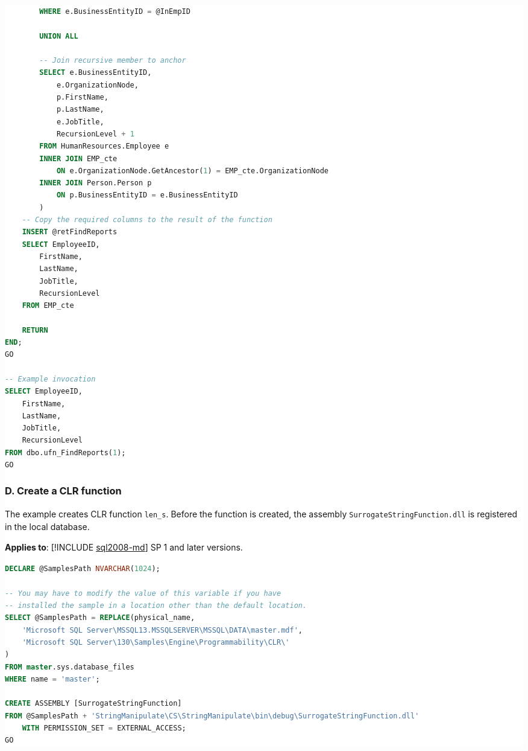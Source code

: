 ```sql
        WHERE e.BusinessEntityID = @InEmpID
        
        UNION ALL
        
        -- Join recursive member to anchor
        SELECT e.BusinessEntityID,
            e.OrganizationNode,
            p.FirstName,
            p.LastName,
            e.JobTitle,
            RecursionLevel + 1
        FROM HumanResources.Employee e
        INNER JOIN EMP_cte
            ON e.OrganizationNode.GetAncestor(1) = EMP_cte.OrganizationNode
        INNER JOIN Person.Person p
            ON p.BusinessEntityID = e.BusinessEntityID
        )
    -- Copy the required columns to the result of the function
    INSERT @retFindReports
    SELECT EmployeeID,
        FirstName,
        LastName,
        JobTitle,
        RecursionLevel
    FROM EMP_cte

    RETURN
END;
GO

-- Example invocation
SELECT EmployeeID,
    FirstName,
    LastName,
    JobTitle,
    RecursionLevel
FROM dbo.ufn_FindReports(1);
GO
```

### D. Create a CLR function

The example creates CLR function `len_s`. Before the function is created, the assembly `SurrogateStringFunction.dll` is registered in the local database.

**Applies to**: [!INCLUDE [sql2008-md](../../includes/sql2008-md.md)] SP 1 and later versions.

```sql
DECLARE @SamplesPath NVARCHAR(1024);

-- You may have to modify the value of this variable if you have
-- installed the sample in a location other than the default location.
SELECT @SamplesPath = REPLACE(physical_name,
    'Microsoft SQL Server\MSSQL13.MSSQLSERVER\MSSQL\DATA\master.mdf',
    'Microsoft SQL Server\130\Samples\Engine\Programmability\CLR\'
)
FROM master.sys.database_files
WHERE name = 'master';

CREATE ASSEMBLY [SurrogateStringFunction]
FROM @SamplesPath + 'StringManipulate\CS\StringManipulate\bin\debug\SurrogateStringFunction.dll'
    WITH PERMISSION_SET = EXTERNAL_ACCESS;
GO

```